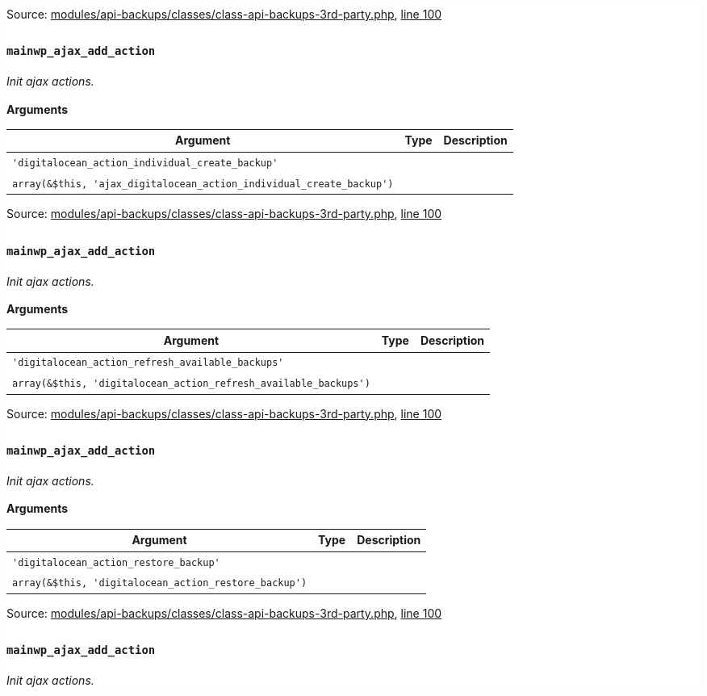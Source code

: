 Source: [modules/api-backups/classes/class-api-backups-3rd-party.php](https://github.com/mainwp/mainwp/blob/master/modules/api-backups/classes/class-api-backups-3rd-party.php), [line 100](https://github.com/mainwp/mainwp/blob/master/modules/api-backups/classes/class-api-backups-3rd-party.php#L100)



### `mainwp_ajax_add_action`

*Init ajax actions.*

**Arguments**

Argument | Type | Description
-------- | ---- | -----------
`'digitalocean_action_individual_create_backup'` |  | 
`array(&$this, 'ajax_digitalocean_action_individual_create_backup')` |  | 

Source: [modules/api-backups/classes/class-api-backups-3rd-party.php](https://github.com/mainwp/mainwp/blob/master/modules/api-backups/classes/class-api-backups-3rd-party.php), [line 100](https://github.com/mainwp/mainwp/blob/master/modules/api-backups/classes/class-api-backups-3rd-party.php#L100)



### `mainwp_ajax_add_action`

*Init ajax actions.*

**Arguments**

Argument | Type | Description
-------- | ---- | -----------
`'digitalocean_action_refresh_available_backups'` |  | 
`array(&$this, 'digitalocean_action_refresh_available_backups')` |  | 

Source: [modules/api-backups/classes/class-api-backups-3rd-party.php](https://github.com/mainwp/mainwp/blob/master/modules/api-backups/classes/class-api-backups-3rd-party.php), [line 100](https://github.com/mainwp/mainwp/blob/master/modules/api-backups/classes/class-api-backups-3rd-party.php#L100)



### `mainwp_ajax_add_action`

*Init ajax actions.*

**Arguments**

Argument | Type | Description
-------- | ---- | -----------
`'digitalocean_action_restore_backup'` |  | 
`array(&$this, 'digitalocean_action_restore_backup')` |  | 

Source: [modules/api-backups/classes/class-api-backups-3rd-party.php](https://github.com/mainwp/mainwp/blob/master/modules/api-backups/classes/class-api-backups-3rd-party.php), [line 100](https://github.com/mainwp/mainwp/blob/master/modules/api-backups/classes/class-api-backups-3rd-party.php#L100)



### `mainwp_ajax_add_action`

*Init ajax actions.*
